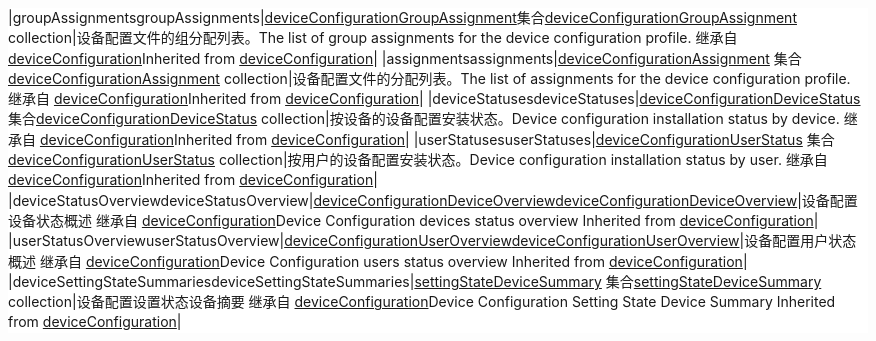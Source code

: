 |<span data-ttu-id="3cec5-233">groupAssignments</span><span class="sxs-lookup"><span data-stu-id="3cec5-233">groupAssignments</span></span>|<span data-ttu-id="3cec5-234">[deviceConfigurationGroupAssignment](../resources/intune-deviceconfig-deviceconfigurationgroupassignment.md)集合</span><span class="sxs-lookup"><span data-stu-id="3cec5-234">[deviceConfigurationGroupAssignment](../resources/intune-deviceconfig-deviceconfigurationgroupassignment.md) collection</span></span>|<span data-ttu-id="3cec5-235">设备配置文件的组分配列表。</span><span class="sxs-lookup"><span data-stu-id="3cec5-235">The list of group assignments for the device configuration profile.</span></span> <span data-ttu-id="3cec5-236">继承自 [deviceConfiguration](../resources/intune-shared-deviceconfiguration.md)</span><span class="sxs-lookup"><span data-stu-id="3cec5-236">Inherited from [deviceConfiguration](../resources/intune-shared-deviceconfiguration.md)</span></span>|
|<span data-ttu-id="3cec5-237">assignments</span><span class="sxs-lookup"><span data-stu-id="3cec5-237">assignments</span></span>|<span data-ttu-id="3cec5-238">[deviceConfigurationAssignment](../resources/intune-deviceconfig-deviceconfigurationassignment.md) 集合</span><span class="sxs-lookup"><span data-stu-id="3cec5-238">[deviceConfigurationAssignment](../resources/intune-deviceconfig-deviceconfigurationassignment.md) collection</span></span>|<span data-ttu-id="3cec5-239">设备配置文件的分配列表。</span><span class="sxs-lookup"><span data-stu-id="3cec5-239">The list of assignments for the device configuration profile.</span></span> <span data-ttu-id="3cec5-240">继承自 [deviceConfiguration](../resources/intune-shared-deviceconfiguration.md)</span><span class="sxs-lookup"><span data-stu-id="3cec5-240">Inherited from [deviceConfiguration](../resources/intune-shared-deviceconfiguration.md)</span></span>|
|<span data-ttu-id="3cec5-241">deviceStatuses</span><span class="sxs-lookup"><span data-stu-id="3cec5-241">deviceStatuses</span></span>|<span data-ttu-id="3cec5-242">[deviceConfigurationDeviceStatus](../resources/intune-deviceconfig-deviceconfigurationdevicestatus.md) 集合</span><span class="sxs-lookup"><span data-stu-id="3cec5-242">[deviceConfigurationDeviceStatus](../resources/intune-deviceconfig-deviceconfigurationdevicestatus.md) collection</span></span>|<span data-ttu-id="3cec5-243">按设备的设备配置安装状态。</span><span class="sxs-lookup"><span data-stu-id="3cec5-243">Device configuration installation status by device.</span></span> <span data-ttu-id="3cec5-244">继承自 [deviceConfiguration](../resources/intune-shared-deviceconfiguration.md)</span><span class="sxs-lookup"><span data-stu-id="3cec5-244">Inherited from [deviceConfiguration](../resources/intune-shared-deviceconfiguration.md)</span></span>|
|<span data-ttu-id="3cec5-245">userStatuses</span><span class="sxs-lookup"><span data-stu-id="3cec5-245">userStatuses</span></span>|<span data-ttu-id="3cec5-246">[deviceConfigurationUserStatus](../resources/intune-deviceconfig-deviceconfigurationuserstatus.md) 集合</span><span class="sxs-lookup"><span data-stu-id="3cec5-246">[deviceConfigurationUserStatus](../resources/intune-deviceconfig-deviceconfigurationuserstatus.md) collection</span></span>|<span data-ttu-id="3cec5-247">按用户的设备配置安装状态。</span><span class="sxs-lookup"><span data-stu-id="3cec5-247">Device configuration installation status by user.</span></span> <span data-ttu-id="3cec5-248">继承自 [deviceConfiguration](../resources/intune-shared-deviceconfiguration.md)</span><span class="sxs-lookup"><span data-stu-id="3cec5-248">Inherited from [deviceConfiguration](../resources/intune-shared-deviceconfiguration.md)</span></span>|
|<span data-ttu-id="3cec5-249">deviceStatusOverview</span><span class="sxs-lookup"><span data-stu-id="3cec5-249">deviceStatusOverview</span></span>|[<span data-ttu-id="3cec5-250">deviceConfigurationDeviceOverview</span><span class="sxs-lookup"><span data-stu-id="3cec5-250">deviceConfigurationDeviceOverview</span></span>](../resources/intune-deviceconfig-deviceconfigurationdeviceoverview.md)|<span data-ttu-id="3cec5-251">设备配置设备状态概述 继承自 [deviceConfiguration](../resources/intune-shared-deviceconfiguration.md)</span><span class="sxs-lookup"><span data-stu-id="3cec5-251">Device Configuration devices status overview Inherited from [deviceConfiguration](../resources/intune-shared-deviceconfiguration.md)</span></span>|
|<span data-ttu-id="3cec5-252">userStatusOverview</span><span class="sxs-lookup"><span data-stu-id="3cec5-252">userStatusOverview</span></span>|[<span data-ttu-id="3cec5-253">deviceConfigurationUserOverview</span><span class="sxs-lookup"><span data-stu-id="3cec5-253">deviceConfigurationUserOverview</span></span>](../resources/intune-deviceconfig-deviceconfigurationuseroverview.md)|<span data-ttu-id="3cec5-254">设备配置用户状态概述 继承自 [deviceConfiguration](../resources/intune-shared-deviceconfiguration.md)</span><span class="sxs-lookup"><span data-stu-id="3cec5-254">Device Configuration users status overview Inherited from [deviceConfiguration](../resources/intune-shared-deviceconfiguration.md)</span></span>|
|<span data-ttu-id="3cec5-255">deviceSettingStateSummaries</span><span class="sxs-lookup"><span data-stu-id="3cec5-255">deviceSettingStateSummaries</span></span>|<span data-ttu-id="3cec5-256">[settingStateDeviceSummary](../resources/intune-deviceconfig-settingstatedevicesummary.md) 集合</span><span class="sxs-lookup"><span data-stu-id="3cec5-256">[settingStateDeviceSummary](../resources/intune-deviceconfig-settingstatedevicesummary.md) collection</span></span>|<span data-ttu-id="3cec5-257">设备配置设置状态设备摘要 继承自 [deviceConfiguration](../resources/intune-shared-deviceconfiguration.md)</span><span class="sxs-lookup"><span data-stu-id="3cec5-257">Device Configuration Setting State Device Summary Inherited from [deviceConfiguration](../resources/intune-shared-deviceconfiguration.md)</span></span>|